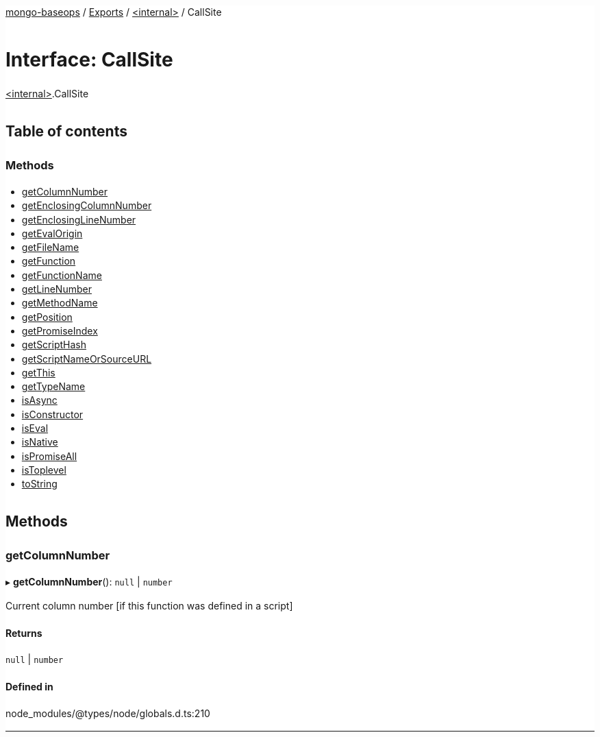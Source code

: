 [mongo-baseops](../README.md) / [Exports](../modules.md) / [\<internal\>](../modules/internal_.md) / CallSite

# Interface: CallSite

[\<internal\>](../modules/internal_.md).CallSite

## Table of contents

### Methods

- [getColumnNumber](internal_.CallSite.md#getcolumnnumber)
- [getEnclosingColumnNumber](internal_.CallSite.md#getenclosingcolumnnumber)
- [getEnclosingLineNumber](internal_.CallSite.md#getenclosinglinenumber)
- [getEvalOrigin](internal_.CallSite.md#getevalorigin)
- [getFileName](internal_.CallSite.md#getfilename)
- [getFunction](internal_.CallSite.md#getfunction)
- [getFunctionName](internal_.CallSite.md#getfunctionname)
- [getLineNumber](internal_.CallSite.md#getlinenumber)
- [getMethodName](internal_.CallSite.md#getmethodname)
- [getPosition](internal_.CallSite.md#getposition)
- [getPromiseIndex](internal_.CallSite.md#getpromiseindex)
- [getScriptHash](internal_.CallSite.md#getscripthash)
- [getScriptNameOrSourceURL](internal_.CallSite.md#getscriptnameorsourceurl)
- [getThis](internal_.CallSite.md#getthis)
- [getTypeName](internal_.CallSite.md#gettypename)
- [isAsync](internal_.CallSite.md#isasync)
- [isConstructor](internal_.CallSite.md#isconstructor)
- [isEval](internal_.CallSite.md#iseval)
- [isNative](internal_.CallSite.md#isnative)
- [isPromiseAll](internal_.CallSite.md#ispromiseall)
- [isToplevel](internal_.CallSite.md#istoplevel)
- [toString](internal_.CallSite.md#tostring)

## Methods

### getColumnNumber

▸ **getColumnNumber**(): ``null`` \| `number`

Current column number [if this function was defined in a script]

#### Returns

``null`` \| `number`

#### Defined in

node_modules/@types/node/globals.d.ts:210

___

